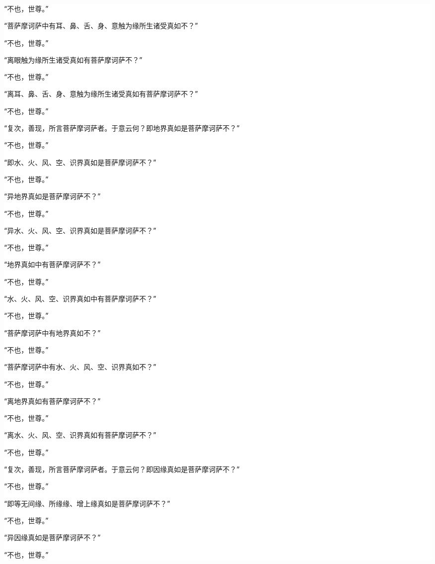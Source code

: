 “不也，世尊。”

“菩萨摩诃萨中有耳、鼻、舌、身、意触为缘所生诸受真如不？”

“不也，世尊。”

“离眼触为缘所生诸受真如有菩萨摩诃萨不？”

“不也，世尊。”

“离耳、鼻、舌、身、意触为缘所生诸受真如有菩萨摩诃萨不？”

“不也，世尊。”

“复次，善现，所言菩萨摩诃萨者。于意云何？即地界真如是菩萨摩诃萨不？”

“不也，世尊。”

“即水、火、风、空、识界真如是菩萨摩诃萨不？”

“不也，世尊。”

“异地界真如是菩萨摩诃萨不？”

“不也，世尊。”

“异水、火、风、空、识界真如是菩萨摩诃萨不？”

“不也，世尊。”

“地界真如中有菩萨摩诃萨不？”

“不也，世尊。”

“水、火、风、空、识界真如中有菩萨摩诃萨不？”

“不也，世尊。”

“菩萨摩诃萨中有地界真如不？”

“不也，世尊。”

“菩萨摩诃萨中有水、火、风、空、识界真如不？”

“不也，世尊。”

“离地界真如有菩萨摩诃萨不？”

“不也，世尊。”

“离水、火、风、空、识界真如有菩萨摩诃萨不？”

“不也，世尊。”

“复次，善现，所言菩萨摩诃萨者。于意云何？即因缘真如是菩萨摩诃萨不？”

“不也，世尊。”

“即等无间缘、所缘缘、增上缘真如是菩萨摩诃萨不？”

“不也，世尊。”

“异因缘真如是菩萨摩诃萨不？”

“不也，世尊。”
